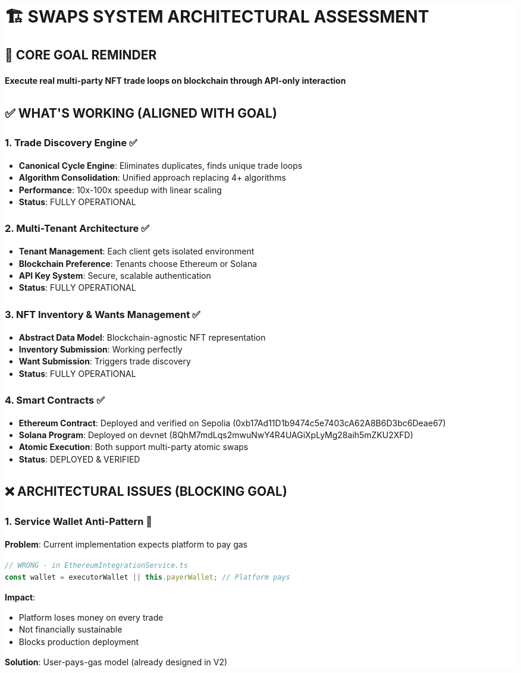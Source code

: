 # 🏗️ SWAPS SYSTEM ARCHITECTURAL ASSESSMENT

## 🎯 CORE GOAL REMINDER
**Execute real multi-party NFT trade loops on blockchain through API-only interaction**

## ✅ WHAT'S WORKING (ALIGNED WITH GOAL)

### 1. **Trade Discovery Engine** ✅
- **Canonical Cycle Engine**: Eliminates duplicates, finds unique trade loops
- **Algorithm Consolidation**: Unified approach replacing 4+ algorithms
- **Performance**: 10x-100x speedup with linear scaling
- **Status**: FULLY OPERATIONAL

### 2. **Multi-Tenant Architecture** ✅
- **Tenant Management**: Each client gets isolated environment
- **Blockchain Preference**: Tenants choose Ethereum or Solana
- **API Key System**: Secure, scalable authentication
- **Status**: FULLY OPERATIONAL

### 3. **NFT Inventory & Wants Management** ✅
- **Abstract Data Model**: Blockchain-agnostic NFT representation
- **Inventory Submission**: Working perfectly
- **Want Submission**: Triggers trade discovery
- **Status**: FULLY OPERATIONAL

### 4. **Smart Contracts** ✅
- **Ethereum Contract**: Deployed and verified on Sepolia (0xb17Ad11D1b9474c5e7403cA62A8B6D3bc6Deae67)
- **Solana Program**: Deployed on devnet (8QhM7mdLqs2mwuNwY4R4UAGiXpLyMg28aih5mZKU2XFD)
- **Atomic Execution**: Both support multi-party atomic swaps
- **Status**: DEPLOYED & VERIFIED

## ❌ ARCHITECTURAL ISSUES (BLOCKING GOAL)

### 1. **Service Wallet Anti-Pattern** 🔴
**Problem**: Current implementation expects platform to pay gas
```typescript
// WRONG - in EthereumIntegrationService.ts
const wallet = executorWallet || this.payerWallet; // Platform pays
```

**Impact**: 
- Platform loses money on every trade
- Not financially sustainable
- Blocks production deployment

**Solution**: User-pays-gas model (already designed in V2)

